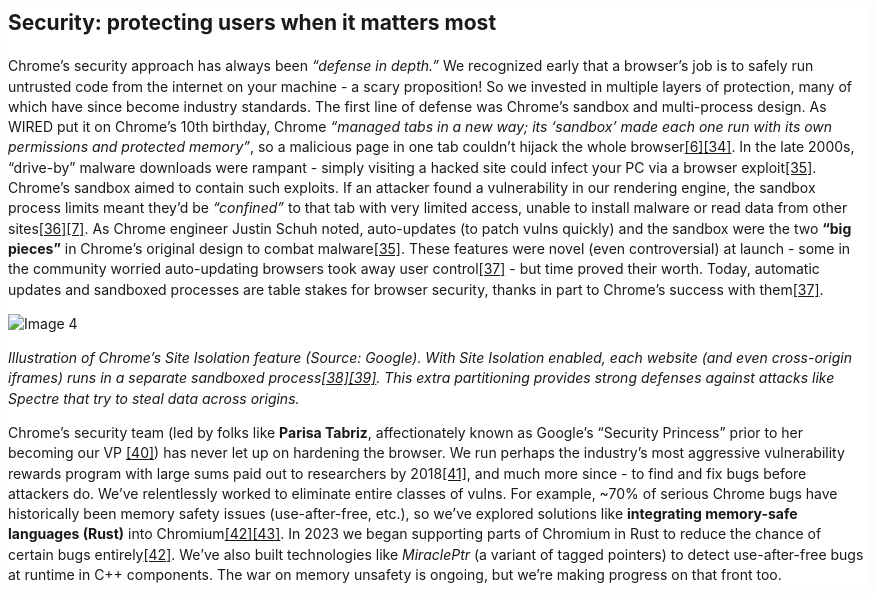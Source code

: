 Security: protecting users when it matters most
-----------------------------------------------

Chrome’s security approach has always been _“defense in depth.”_ We recognized early that a browser’s job is to safely run untrusted code from the internet on your machine - a scary proposition! So we invested in multiple layers of protection, many of which have since become industry standards. The first line of defense was Chrome’s sandbox and multi-process design. As WIRED put it on Chrome’s 10th birthday, Chrome _“managed tabs in a new way; its ‘sandbox’ made each one run with its own permissions and protected memory”_, so a malicious page in one tab couldn’t hijack the whole browser[[6]](https://www.wired.com/story/chrome-decade-making-the-web-more-secure/#:~:text=this%20is%20a%20game%20changer,the%20world%20of%20web%20development)[[34]](https://www.wired.com/story/chrome-decade-making-the-web-more-secure/#:~:text=Crucially%2C%20Chrome%20managed%20tabs%20in,all%20program). In the late 2000s, “drive-by” malware downloads were rampant - simply visiting a hacked site could infect your PC via a browser exploit[[35]](https://www.wired.com/story/chrome-decade-making-the-web-more-secure/#:~:text=,confine%20that%20within%20the%20sandbox). Chrome’s sandbox aimed to contain such exploits. If an attacker found a vulnerability in our rendering engine, the sandbox process limits meant they’d be _“confined”_ to that tab with very limited access, unable to install malware or read data from other sites[[36]](https://blog.chromium.org/2008/09/multi-process-architecture.html#:~:text=On%20top%20of%20this%2C%20the,install%20malware%20on%20your%20computer)[[7]](https://blog.chromium.org/2008/09/multi-process-architecture.html#:~:text=Google%20Chrome%20takes%20advantage%20of,if%20an%20exploit%20does%20occur). As Chrome engineer Justin Schuh noted, auto-updates (to patch vulns quickly) and the sandbox were the two **“big pieces”** in Chrome’s original design to combat malware[[35]](https://www.wired.com/story/chrome-decade-making-the-web-more-secure/#:~:text=,confine%20that%20within%20the%20sandbox). These features were novel (even controversial) at launch - some in the community worried auto-updating browsers took away user control[[37]](https://www.wired.com/story/chrome-decade-making-the-web-more-secure/#:~:text=These%20features%20that%20set%20Chrome,actually%20makes%20sense%20for%20browsers) - but time proved their worth. Today, automatic updates and sandboxed processes are table stakes for browser security, thanks in part to Chrome’s success with them[[37]](https://www.wired.com/story/chrome-decade-making-the-web-more-secure/#:~:text=These%20features%20that%20set%20Chrome,actually%20makes%20sense%20for%20browsers).

![Image 4](https://addyosmani.com/assets/images/site-isolation.webp)

_Illustration of Chrome’s Site Isolation feature (Source: Google). With Site Isolation enabled, each website (and even cross-origin iframes) runs in a separate sandboxed process[[38]](https://www.theregister.com/2018/07/12/chrome\_site\_isolation/#:~:text=%3E%20Speculative%20execution%20side,for%20all%20desktop%20Chrome%20users)[[39]](https://www.theregister.com/2018/07/12/chrome\_site\_isolation/#:~:text=,several%20years%2C%20independently%20of%20Spectre). This extra partitioning provides strong defenses against attacks like Spectre that try to steal data across origins._

Chrome’s security team (led by folks like **Parisa Tabriz**, affectionately known as Google’s “Security Princess” prior to her becoming our VP [[40]](https://siebelschool.illinois.edu/about/awards/alumni-awards/alumni-awards-past-recipients/parisa-tabriz#:~:text=Illinois%20siebelschool,the%20Chrome%2FChromium%20Security%20engineering%20team)) has never let up on hardening the browser. We run perhaps the industry’s most aggressive vulnerability rewards program with large sums paid out to researchers by 2018[[41]](https://www.wired.com/story/chrome-decade-making-the-web-more-secure/#:~:text=Though%20Google%20is%20obviously%20aggressive,researchers%20who%20submit%20Chrome%20vulnerabilities), and much more since - to find and fix bugs before attackers do. We’ve relentlessly worked to eliminate entire classes of vulns. For example, ~70% of serious Chrome bugs have historically been memory safety issues (use-after-free, etc.), so we’ve explored solutions like **integrating memory-safe languages (Rust)** into Chromium[[42]](https://security.googleblog.com/2023/01/supporting-use-of-rust-in-chromium.html#:~:text=Why%20We%20Chose%20to%20Bring,Rust%20into%20Chromium)[[43]](https://security.googleblog.com/2023/01/supporting-use-of-rust-in-chromium.html#:~:text=Rust%20was%20developed%20by%20Mozilla,safety%20while%20also%20being%20performant). In 2023 we began supporting parts of Chromium in Rust to reduce the chance of certain bugs entirely[[42]](https://security.googleblog.com/2023/01/supporting-use-of-rust-in-chromium.html#:~:text=Why%20We%20Chose%20to%20Bring,Rust%20into%20Chromium). We’ve also built technologies like _MiraclePtr_ (a variant of tagged pointers) to detect use-after-free bugs at runtime in C++ components. The war on memory unsafety is ongoing, but we’re making progress on that front too.
